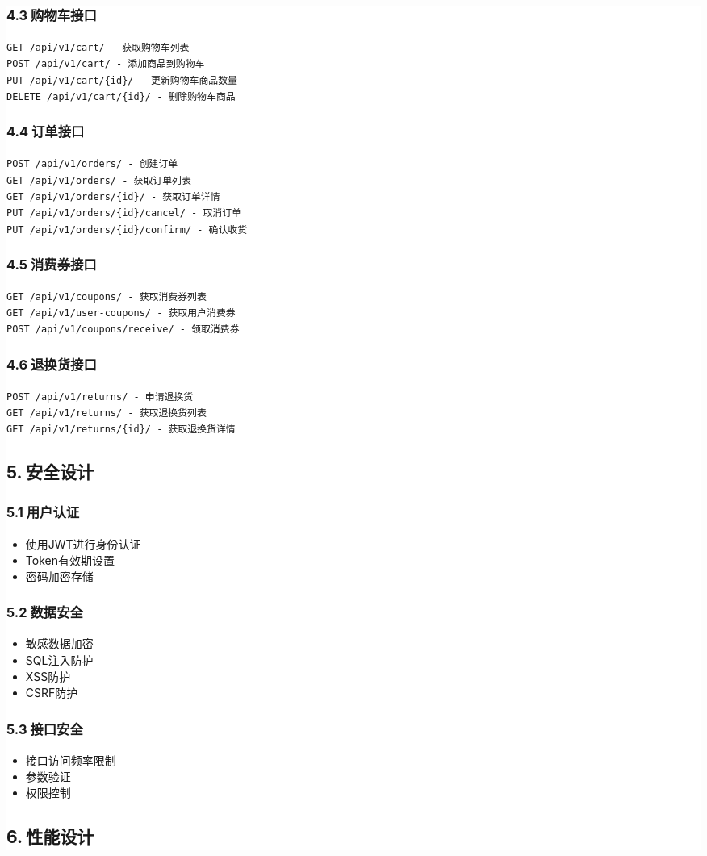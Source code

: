### 4.3 购物车接口
```
GET /api/v1/cart/ - 获取购物车列表
POST /api/v1/cart/ - 添加商品到购物车
PUT /api/v1/cart/{id}/ - 更新购物车商品数量
DELETE /api/v1/cart/{id}/ - 删除购物车商品
```

### 4.4 订单接口
```
POST /api/v1/orders/ - 创建订单
GET /api/v1/orders/ - 获取订单列表
GET /api/v1/orders/{id}/ - 获取订单详情
PUT /api/v1/orders/{id}/cancel/ - 取消订单
PUT /api/v1/orders/{id}/confirm/ - 确认收货
```

### 4.5 消费券接口
```
GET /api/v1/coupons/ - 获取消费券列表
GET /api/v1/user-coupons/ - 获取用户消费券
POST /api/v1/coupons/receive/ - 领取消费券
```

### 4.6 退换货接口
```
POST /api/v1/returns/ - 申请退换货
GET /api/v1/returns/ - 获取退换货列表
GET /api/v1/returns/{id}/ - 获取退换货详情
```

## 5. 安全设计

### 5.1 用户认证
- 使用JWT进行身份认证
- Token有效期设置
- 密码加密存储

### 5.2 数据安全
- 敏感数据加密
- SQL注入防护
- XSS防护
- CSRF防护

### 5.3 接口安全
- 接口访问频率限制
- 参数验证
- 权限控制

## 6. 性能设计
